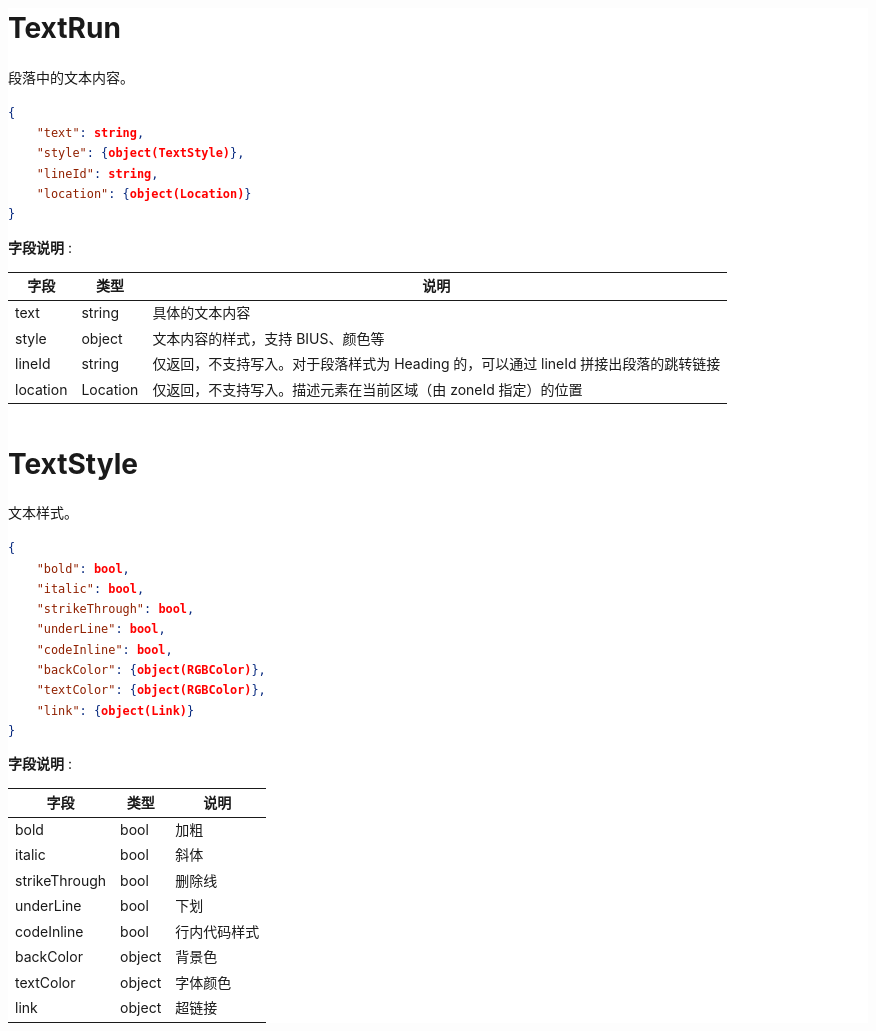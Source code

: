 # TextRun

段落中的文本内容。

```json
{
    "text": string,
    "style": {object(TextStyle)},
    "lineId": string,
    "location": {object(Location)}
}
```

**字段说明** :  

| 字段     | 类型     | 说明                                                         |
| -------- | -------- | ------------------------------------------------------------ |
| text     | string   | 具体的文本内容                                               |
| style    | object   | 文本内容的样式，支持 BIUS、颜色等                            |
| lineId   | string   | 仅返回，不支持写入。对于段落样式为 Heading 的，可以通过 lineId 拼接出段落的跳转链接 |
| location | Location | 仅返回，不支持写入。描述元素在当前区域（由 zoneId 指定）的位置 |

# TextStyle

文本样式。

```json
{
    "bold": bool,
    "italic": bool,
    "strikeThrough": bool,
    "underLine": bool,
    "codeInline": bool,
    "backColor": {object(RGBColor)},
    "textColor": {object(RGBColor)},
    "link": {object(Link)}
}
```

**字段说明** :  

| 字段          | 类型   | 说明         |
| ------------- | ------ | ------------ |
| bold          | bool   | 加粗         |
| italic        | bool   | 斜体         |
| strikeThrough | bool   | 删除线       |
| underLine     | bool   | 下划         |
| codeInline    | bool   | 行内代码样式 |
| backColor     | object | 背景色       |
| textColor     | object | 字体颜色     |
| link          | object | 超链接       |
